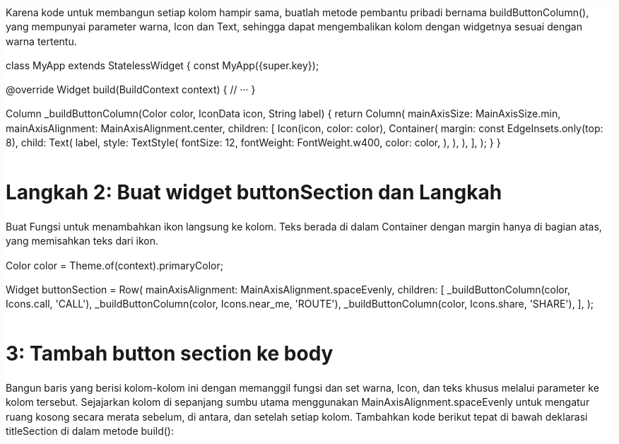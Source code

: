 Karena kode untuk membangun setiap kolom hampir sama, buatlah metode pembantu pribadi bernama buildButtonColumn(), yang mempunyai parameter warna, Icon dan Text, sehingga dapat mengembalikan kolom dengan widgetnya sesuai dengan warna tertentu.

class MyApp extends StatelessWidget {
  const MyApp({super.key});

  @override
  Widget build(BuildContext context) {
    // ···
  }

  Column _buildButtonColumn(Color color, IconData icon, String label) {
    return Column(
      mainAxisSize: MainAxisSize.min,
      mainAxisAlignment: MainAxisAlignment.center,
      children: [
        Icon(icon, color: color),
        Container(
          margin: const EdgeInsets.only(top: 8),
          child: Text(
            label,
            style: TextStyle(
              fontSize: 12,
              fontWeight: FontWeight.w400,
              color: color,
            ),
          ),
        ),
      ],
    );
  }
}

# Langkah 2: Buat widget buttonSection dan Langkah 
Buat Fungsi untuk menambahkan ikon langsung ke kolom. Teks berada di dalam Container dengan margin hanya di bagian atas, yang memisahkan teks dari ikon.

Color color = Theme.of(context).primaryColor;

Widget buttonSection = Row(
  mainAxisAlignment: MainAxisAlignment.spaceEvenly,
  children: [
    _buildButtonColumn(color, Icons.call, 'CALL'),
    _buildButtonColumn(color, Icons.near_me, 'ROUTE'),
    _buildButtonColumn(color, Icons.share, 'SHARE'),
  ],
);

# 3: Tambah button section ke body
Bangun baris yang berisi kolom-kolom ini dengan memanggil fungsi dan set warna, Icon, dan teks khusus melalui parameter ke kolom tersebut. Sejajarkan kolom di sepanjang sumbu utama menggunakan MainAxisAlignment.spaceEvenly untuk mengatur ruang kosong secara merata sebelum, di antara, dan setelah setiap kolom. Tambahkan kode berikut tepat di bawah deklarasi titleSection di dalam metode build():
